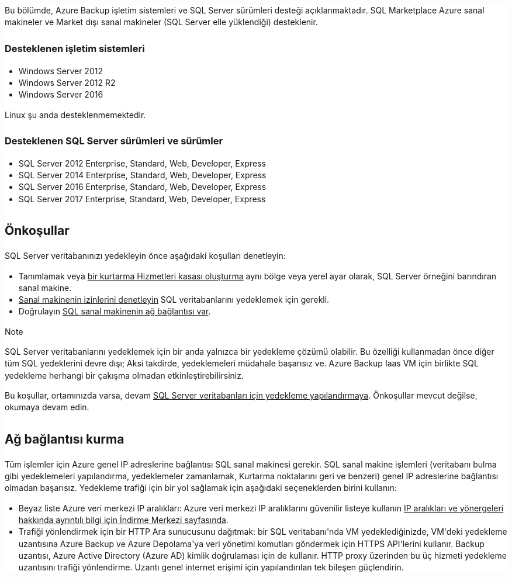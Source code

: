 Bu bölümde, Azure Backup işletim sistemleri ve SQL Server sürümleri desteği açıklanmaktadır. SQL Marketplace Azure sanal makineler ve Market dışı sanal makineler (SQL Server elle yüklendiği) desteklenir.

### <a name="supported-operating-systems"></a>Desteklenen işletim sistemleri

- Windows Server 2012
- Windows Server 2012 R2
- Windows Server 2016

Linux şu anda desteklenmemektedir.

### <a name="supported-sql-server-versions-and-editions"></a>Desteklenen SQL Server sürümleri ve sürümler

- SQL Server 2012 Enterprise, Standard, Web, Developer, Express
- SQL Server 2014 Enterprise, Standard, Web, Developer, Express
- SQL Server 2016 Enterprise, Standard, Web, Developer, Express
- SQL Server 2017 Enterprise, Standard, Web, Developer, Express

## <a name="prerequisites"></a>Önkoşullar

SQL Server veritabanınızı yedekleyin önce aşağıdaki koşulları denetleyin:

- Tanımlamak veya [bir kurtarma Hizmetleri kasası oluşturma](backup-azure-sql-database.md#create-a-recovery-services-vault) aynı bölge veya yerel ayar olarak, SQL Server örneğini barındıran sanal makine.
- [Sanal makinenin izinlerini denetleyin](backup-azure-sql-database.md#set-permissions-for-non-marketplace-sql-vms) SQL veritabanlarını yedeklemek için gerekli.
- Doğrulayın [SQL sanal makinenin ağ bağlantısı var](backup-azure-sql-database.md#establish-network-connectivity).

> [!NOTE]
> SQL Server veritabanlarını yedeklemek için bir anda yalnızca bir yedekleme çözümü olabilir. Bu özelliği kullanmadan önce diğer tüm SQL yedeklerini devre dışı; Aksi takdirde, yedeklemeleri müdahale başarısız ve. Azure Backup Iaas VM için birlikte SQL yedekleme herhangi bir çakışma olmadan etkinleştirebilirsiniz.
>

Bu koşullar, ortamınızda varsa, devam [SQL Server veritabanları için yedekleme yapılandırmaya](backup-azure-sql-database.md#configure-backup-for-sql-server-databases). Önkoşullar mevcut değilse, okumaya devam edin.


## <a name="establish-network-connectivity"></a>Ağ bağlantısı kurma

Tüm işlemler için Azure genel IP adreslerine bağlantısı SQL sanal makinesi gerekir. SQL sanal makine işlemleri (veritabanı bulma gibi yedeklemeleri yapılandırma, yedeklemeler zamanlamak, Kurtarma noktalarını geri ve benzeri) genel IP adreslerine bağlantısı olmadan başarısız. Yedekleme trafiği için bir yol sağlamak için aşağıdaki seçeneklerden birini kullanın:

- Beyaz liste Azure veri merkezi IP aralıkları: Azure veri merkezi IP aralıklarını güvenilir listeye kullanın [IP aralıkları ve yönergeleri hakkında ayrıntılı bilgi için İndirme Merkezi sayfasında](https://www.microsoft.com/download/details.aspx?id=41653). 
- Trafiği yönlendirmek için bir HTTP Ara sunucusunu dağıtmak: bir SQL veritabanı'nda VM yedeklediğinizde, VM'deki yedekleme uzantısına Azure Backup ve Azure Depolama'ya veri yönetimi komutları göndermek için HTTPS API'lerini kullanır. Backup uzantısı, Azure Active Directory (Azure AD) kimlik doğrulaması için de kullanır. HTTP proxy üzerinden bu üç hizmeti yedekleme uzantısını trafiği yönlendirme. Uzantı genel internet erişimi için yapılandırılan tek bileşen güçlendirin.
